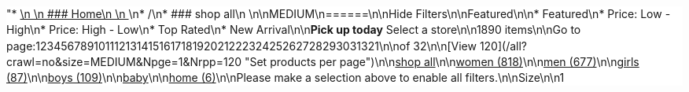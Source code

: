"*   [\n    \n    ### Home\n    \n    ](/)\n*   /\n*   ### shop all\n    \n\nMEDIUM\n======\n\nHide Filters\n\nFeatured\n\n*   Featured\n*   Price: Low - High\n*   Price: High - Low\n*   Top Rated\n*   New Arrival\n\n**Pick up today** Select a store\n\n1890 items\n\nGo to page:12345678910111213141516171819202122232425262728293031321\n\nof 32\n\n[View 120](/all?crawl=no&size=MEDIUM&Npge=1&Nrpp=120 \"Set products per page\")\n\n[shop all](/all/?crawl=no)\n\n[women (818)](/all/womens?crawl=no)\n\n[men (677)](/all/mens?crawl=no)\n\n[girls (87)](/all/girls?crawl=no)\n\n[boys (109)](/all/boys?crawl=no)\n\n[baby](/all/baby?crawl=no)\n\n[home (6)](/all/home?crawl=no)\n\nPlease make a selection above to enable all filters.\n\nSize\n\n1